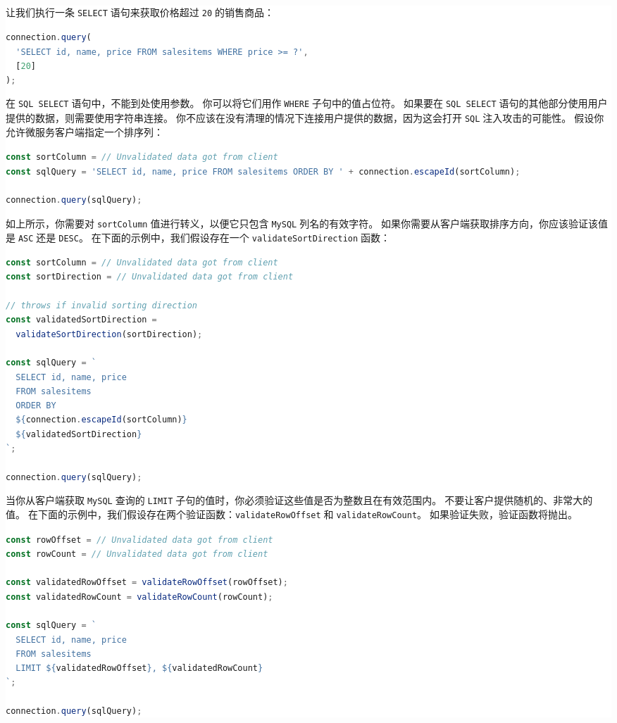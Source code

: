 让我们执行一条 ```SELECT``` 语句来获取价格超过 ```20``` 的销售商品：

```js
connection.query(
  'SELECT id, name, price FROM salesitems WHERE price >= ?',
  [20]
);
```

在 ```SQL SELECT``` 语句中，不能到处使用参数。 你可以将它们用作 ```WHERE``` 子句中的值占位符。 如果要在 ```SQL SELECT``` 语句的其他部分使用用户提供的数据，则需要使用字符串连接。 你不应该在没有清理的情况下连接用户提供的数据，因为这会打开 ```SQL``` 注入攻击的可能性。 假设你允许微服务客户端指定一个排序列：

```js
const sortColumn = // Unvalidated data got from client
const sqlQuery = 'SELECT id, name, price FROM salesitems ORDER BY ' + connection.escapeId(sortColumn);

connection.query(sqlQuery);
```

如上所示，你需要对 ```sortColumn``` 值进行转义，以便它只包含 ```MySQL``` 列名的有效字符。 如果你需要从客户端获取排序方向，你应该验证该值是 ```ASC``` 还是 ```DESC```。 在下面的示例中，我们假设存在一个 ```validateSortDirection``` 函数：

```typescript
const sortColumn = // Unvalidated data got from client
const sortDirection = // Unvalidated data got from client

// throws if invalid sorting direction
const validatedSortDirection =
  validateSortDirection(sortDirection); 

const sqlQuery = `
  SELECT id, name, price
  FROM salesitems
  ORDER BY 
  ${connection.escapeId(sortColumn)}
  ${validatedSortDirection}
`;

connection.query(sqlQuery);
```

当你从客户端获取 ```MySQL``` 查询的 ```LIMIT``` 子句的值时，你必须验证这些值是否为整数且在有效范围内。 不要让客户提供随机的、非常大的值。 在下面的示例中，我们假设存在两个验证函数：```validateRowOffset``` 和 ```validateRowCount```。 如果验证失败，验证函数将抛出。

```typescript
const rowOffset = // Unvalidated data got from client
const rowCount = // Unvalidated data got from client

const validatedRowOffset = validateRowOffset(rowOffset);
const validatedRowCount = validateRowCount(rowCount);

const sqlQuery = `
  SELECT id, name, price
  FROM salesitems
  LIMIT ${validatedRowOffset}, ${validatedRowCount}
`;

connection.query(sqlQuery);
```
